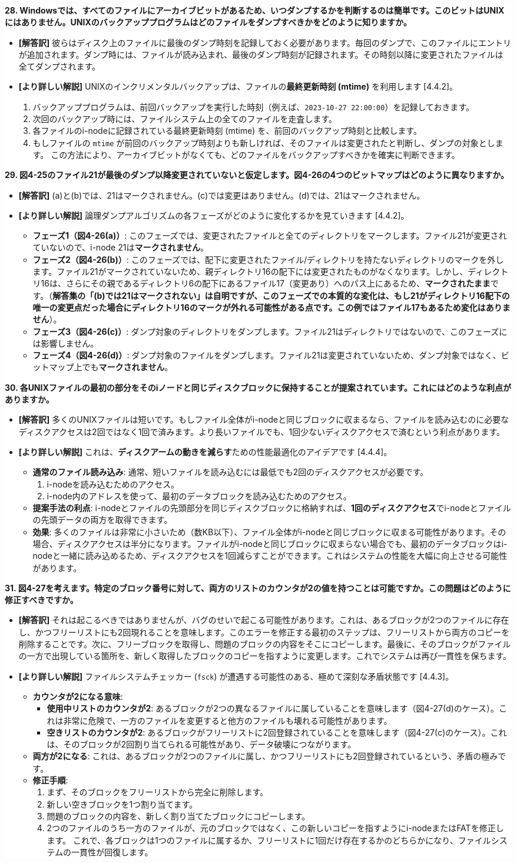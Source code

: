 **28. Windowsでは、すべてのファイルにアーカイブビットがあるため、いつダンプするかを判断するのは簡単です。このビットはUNIXにはありません。UNIXのバックアッププログラムはどのファイルをダンプすべきかをどのように知りますか。**

*   **[解答訳]**
    彼らはディスク上のファイルに最後のダンプ時刻を記録しておく必要があります。毎回のダンプで、このファイルにエントリが追加されます。ダンプ時には、ファイルが読み込まれ、最後のダンプ時刻が記録されます。その時刻以降に変更されたファイルは全てダンプされます。

*   **[より詳しい解説]**
    UNIXのインクリメンタルバックアップは、ファイルの**最終更新時刻 (mtime)** を利用します [4.4.2]。
    1.  バックアッププログラムは、前回バックアップを実行した時刻（例えば、`2023-10-27 22:00:00`）を記録しておきます。
    2.  次回のバックアップ時には、ファイルシステム上の全てのファイルを走査します。
    3.  各ファイルのi-nodeに記録されている最終更新時刻 (mtime) を、前回のバックアップ時刻と比較します。
    4.  もしファイルの `mtime` が前回のバックアップ時刻よりも新しければ、そのファイルは変更されたと判断し、ダンプの対象とします。
    この方法により、アーカイブビットがなくても、どのファイルをバックアップすべきかを確実に判断できます。

**29. 図4-25のファイル21が最後のダンプ以降変更されていないと仮定します。図4-26の4つのビットマップはどのように異なりますか。**

*   **[解答訳]**
    (a)と(b)では、21はマークされません。(c)では変更はありません。(d)では、21はマークされません。

*   **[より詳しい解説]**
    論理ダンプアルゴリズムの各フェーズがどのように変化するかを見ていきます [4.4.2]。
    *   **フェーズ1（図4-26(a)）**: このフェーズでは、変更されたファイルと全てのディレクトリをマークします。ファイル21が変更されていないので、i-node 21は**マークされません**。
    *   **フェーズ2（図4-26(b)）**: このフェーズでは、配下に変更されたファイル/ディレクトリを持たないディレクトリのマークを外します。ファイル21がマークされていないため、親ディレクトリ16の配下には変更されたものがなくなります。しかし、ディレクトリ16は、さらにその親であるディレクトリ6の配下にあるファイル17（変更あり）へのパス上にあるため、**マークされたまま**です。（**解答集の「(b)では21はマークされない」は自明ですが、このフェーズでの本質的な変化は、もし21がディレクトリ16配下の唯一の変更点だった場合にディレクトリ16のマークが外れる可能性がある点です。この例ではファイル17もあるため変化はありません**）。
    *   **フェーズ3（図4-26(c)）**: ダンプ対象のディレクトリをダンプします。ファイル21はディレクトリではないので、このフェーズには影響しません。
    *   **フェーズ4（図4-26(d)）**: ダンプ対象のファイルをダンプします。ファイル21は変更されていないため、ダンプ対象ではなく、ビットマップ上でも**マークされません**。

**30. 各UNIXファイルの最初の部分をそのiノードと同じディスクブロックに保持することが提案されています。これにはどのような利点がありますか。**

*   **[解答訳]**
    多くのUNIXファイルは短いです。もしファイル全体がi-nodeと同じブロックに収まるなら、ファイルを読み込むのに必要なディスクアクセスは2回ではなく1回で済みます。より長いファイルでも、1回少ないディスクアクセスで済むという利点があります。

*   **[より詳しい解説]**
    これは、**ディスクアームの動きを減らす**ための性能最適化のアイデアです [4.4.4]。
    *   **通常のファイル読み込み**: 通常、短いファイルを読み込むには最低でも2回のディスクアクセスが必要です。
        1.  i-nodeを読み込むためのアクセス。
        2.  i-node内のアドレスを使って、最初のデータブロックを読み込むためのアクセス。
    *   **提案手法の利点**: i-nodeとファイルの先頭部分を同じディスクブロックに格納すれば、**1回のディスクアクセス**でi-nodeとファイルの先頭データの両方を取得できます。
    *   **効果**: 多くのファイルは非常に小さいため（数KB以下）、ファイル全体がi-nodeと同じブロックに収まる可能性があります。その場合、ディスクアクセスは半分になります。ファイルがi-nodeと同じブロックに収まらない場合でも、最初のデータブロックはi-nodeと一緒に読み込めるため、ディスクアクセスを1回減らすことができます。これはシステムの性能を大幅に向上させる可能性があります。

**31. 図4-27を考えます。特定のブロック番号に対して、両方のリストのカウンタが2の値を持つことは可能ですか。この問題はどのように修正すべきですか。**

*   **[解答訳]**
    それは起こるべきではありませんが、バグのせいで起こる可能性があります。これは、あるブロックが2つのファイルに存在し、かつフリーリストにも2回現れることを意味します。このエラーを修正する最初のステップは、フリーリストから両方のコピーを削除することです。次に、フリーブロックを取得し、問題のブロックの内容をそこにコピーします。最後に、そのブロックがファイルの一方で出現している箇所を、新しく取得したブロックのコピーを指すように変更します。これでシステムは再び一貫性を保ちます。

*   **[より詳しい解説]**
    ファイルシステムチェッカー (`fsck`) が遭遇する可能性のある、極めて深刻な矛盾状態です [4.4.3]。
    *   **カウンタが2になる意味**:
        *   **使用中リストのカウンタが2**: あるブロックが2つの異なるファイルに属していることを意味します（図4-27(d)のケース）。これは非常に危険で、一方のファイルを変更すると他方のファイルも壊れる可能性があります。
        *   **空きリストのカウンタが2**: あるブロックがフリーリストに2回登録されていることを意味します（図4-27(c)のケース）。これは、そのブロックが2回割り当てられる可能性があり、データ破壊につながります。
    *   **両方が2になる**: これは、あるブロックが2つのファイルに属し、かつフリーリストにも2回登録されているという、矛盾の極みです。
    *   **修正手順**:
        1.  まず、そのブロックをフリーリストから完全に削除します。
        2.  新しい空きブロックを1つ割り当てます。
        3.  問題のブロックの内容を、新しく割り当てたブロックにコピーします。
        4.  2つのファイルのうち一方のファイルが、元のブロックではなく、この新しいコピーを指すようにi-nodeまたはFATを修正します。
    これで、各ブロックは1つのファイルに属するか、フリーリストに1回だけ存在するかのどちらかになり、ファイルシステムの一貫性が回復します。
